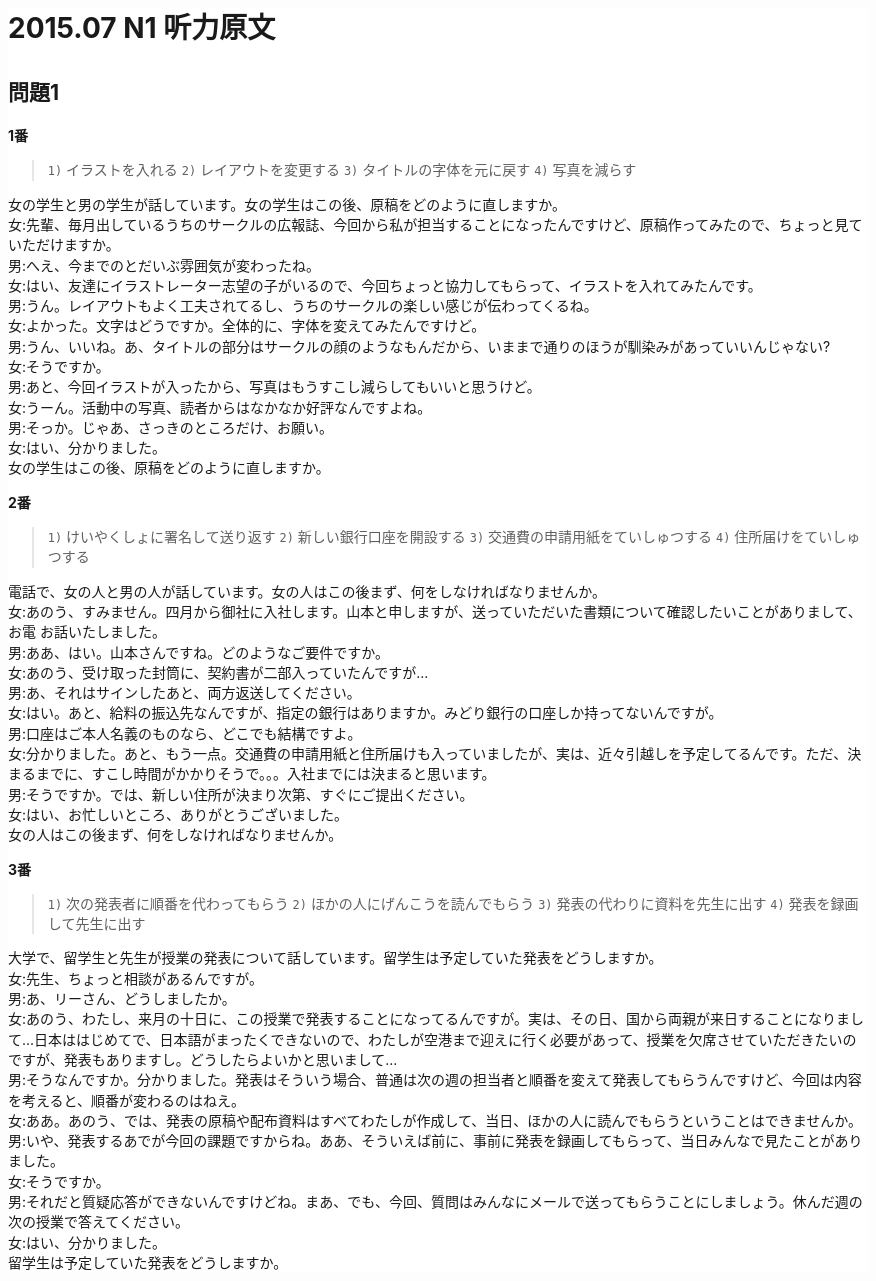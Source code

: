 # 2015.07 N1 听力原文

## 問題1

**1番**

> `1)`  イラストを入れる
> `2)`  レイアウトを変更する
> `3)` タイトルの字体を元に戻す
> `4)` 写真を減らす

女の学生と男の学生が話しています。女の学生はこの後、原稿をどのように直しますか。  
女:先輩、毎月出しているうちのサークルの広報誌、今回から私が担当することになったんですけど、原稿作ってみたので、ちょっと見ていただけますか。  
男:へえ、今までのとだいぶ雰囲気が変わったね。  
女:はい、友達にイラストレーター志望の子がいるので、今回ちょっと協力してもらって、イラストを入れてみたんです。  
男:うん。レイアウトもよく工夫されてるし、うちのサークルの楽しい感じが伝わってくるね。  
女:よかった。文字はどうですか。全体的に、字体を変えてみたんですけど。  
男:うん、いいね。あ、タイトルの部分はサークルの顔のようなもんだから、いままで通りのほうが馴染みがあっていいんじゃない?  
女:そうですか。  
男:あと、今回イラストが入ったから、写真はもうすこし減らしてもいいと思うけど。  
女:うーん。活動中の写真、読者からはなかなか好評なんですよね。  
男:そっか。じゃあ、さっきのところだけ、お願い。  
女:はい、分かりました。  
女の学生はこの後、原稿をどのように直しますか。

**2番**

> `1)`  けいやくしょに署名して送り返す
> `2)`  新しい銀行口座を開設する
> `3)` 交通費の申請用紙をていしゅつする
> `4)` 住所届けをていしゅつする

電話で、女の人と男の人が話しています。女の人はこの後まず、何をしなければなりませんか。  
女:あのう、すみません。四月から御社に入社します。山本と申しますが、送っていただいた書類について確認したいことがありまして、お電 お話いたしました。  
男:ああ、はい。山本さんですね。どのようなご要件ですか。  
女:あのう、受け取った封筒に、契約書が二部入っていたんですが...  
男:あ、それはサインしたあと、両方返送してください。  
女:はい。あと、給料の振込先なんですが、指定の銀行はありますか。みどり銀行の口座しか持ってないんですが。  
男:口座はご本人名義のものなら、どこでも結構ですよ。  
女:分かりました。あと、もう一点。交通費の申請用紙と住所届けも入っていましたが、実は、近々引越しを予定してるんです。ただ、決まるまでに、すこし時間がかかりそうで。。。入社までには決まると思います。  
男:そうですか。では、新しい住所が決まり次第、すぐにご提出ください。  
女:はい、お忙しいところ、ありがとうございました。  
女の人はこの後まず、何をしなければなりませんか。

**3番**

> `1)`  次の発表者に順番を代わってもらう
> `2)`  ほかの人にげんこうを読んでもらう
> `3)` 発表の代わりに資料を先生に出す
> `4)` 発表を録画して先生に出す

大学で、留学生と先生が授業の発表について話しています。留学生は予定していた発表をどうしますか。  
女:先生、ちょっと相談があるんですが。  
男:あ、リーさん、どうしましたか。  
女:あのう、わたし、来月の十日に、この授業で発表することになってるんですが。実は、その日、国から両親が来日することになりまして...日本ははじめてで、日本語がまったくできないので、わたしが空港まで迎えに行く必要があって、授業を欠席させていただきたいのですが、発表もありますし。どうしたらよいかと思いまして...  
男:そうなんですか。分かりました。発表はそういう場合、普通は次の週の担当者と順番を変えて発表してもらうんですけど、今回は内容を考えると、順番が変わるのはねえ。  
女:ああ。あのう、では、発表の原稿や配布資料はすべてわたしが作成して、当日、ほかの人に読んでもらうということはできませんか。  
男:いや、発表するあでが今回の課題ですからね。ああ、そういえば前に、事前に発表を録画してもらって、当日みんなで見たことがありました。  
女:そうですか。  
男:それだと質疑応答ができないんですけどね。まあ、でも、今回、質問はみんなにメールで送ってもらうことにしましょう。休んだ週の次の授業で答えてください。  
女:はい、分かりました。  
留学生は予定していた発表をどうしますか。
